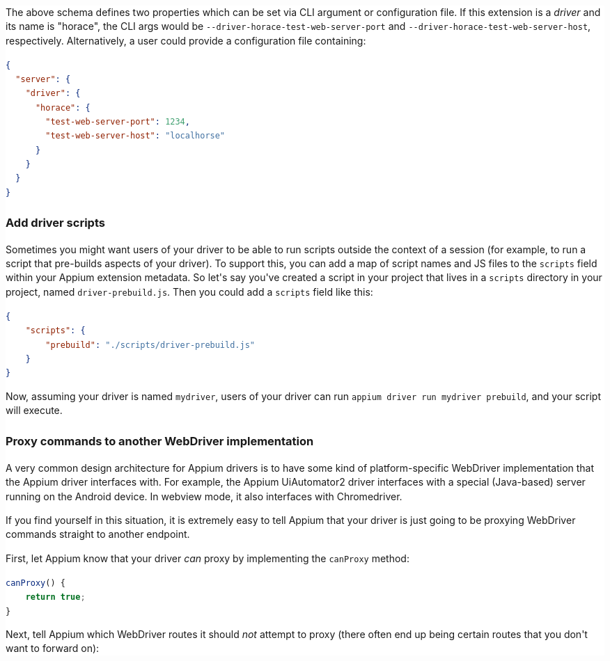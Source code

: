 The above schema defines two properties which can be set via CLI argument or configuration file. If
this extension is a _driver_ and its name is "horace", the CLI args would be
`--driver-horace-test-web-server-port` and `--driver-horace-test-web-server-host`, respectively.
Alternatively, a user could provide a configuration file containing:

```json
{
  "server": {
    "driver": {
      "horace": {
        "test-web-server-port": 1234,
        "test-web-server-host": "localhorse"
      }
    }
  }
}
```

### Add driver scripts

Sometimes you might want users of your driver to be able to run scripts outside the context of
a session (for example, to run a script that pre-builds aspects of your driver). To support this,
you can add a map of script names and JS files to the `scripts` field within your Appium extension
metadata. So let's say you've created a script in your project that lives in a `scripts` directory
in your project, named `driver-prebuild.js`. Then you could add a `scripts` field like this:

```json
{
    "scripts": {
        "prebuild": "./scripts/driver-prebuild.js"
    }
}
```

Now, assuming your driver is named `mydriver`, users of your driver can run `appium driver run
mydriver prebuild`, and your script will execute.

### Proxy commands to another WebDriver implementation

A very common design architecture for Appium drivers is to have some kind of platform-specific
WebDriver implementation that the Appium driver interfaces with. For example, the Appium
UiAutomator2 driver interfaces with a special (Java-based) server running on the Android device. In
webview mode, it also interfaces with Chromedriver.

If you find yourself in this situation, it is extremely easy to tell Appium that your driver is
just going to be proxying WebDriver commands straight to another endpoint.

First, let Appium know that your driver _can_ proxy by implementing the `canProxy` method:

```js
canProxy() {
    return true;
}
```

Next, tell Appium which WebDriver routes it should _not_ attempt to proxy (there often end up being
certain routes that you don't want to forward on):
